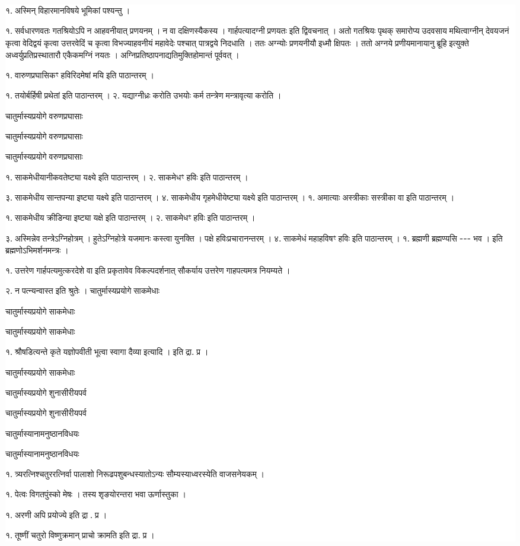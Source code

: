 १. अस्मिन् विहारमानविषये भूमिकां पश्यन्तु ।

१. सर्वधारणवतः गतश्रियोऽपि न आहवनीयात् प्रणयनम् । न वा दक्षिणस्यैकस्य । गार्हपत्यादग्नी प्रणयतः इति द्विवचनात् । अतो गतश्रियः पृथक् समारोप्य उदवसाय मथित्वाग्नीन् देवयजनं कृत्वा वेदिद्वयं कृत्वा उत्तरवेदिं च कृत्वा विभज्याहवनीयं महावेदेः पश्चात् पात्रद्वये निदधाति । ततः अग्न्योः प्रणयनीयौ इध्मौ क्षिपतः । ततो अग्नये प्रणीयमानायानु ब्रूहि इत्युक्ते अध्वर्युप्रतिप्रस्थातारौ एकैकमग्निं नयतः । अग्निप्रतिष्ठापनाद्यतिमुक्तिहोमान्तं पूर्ववत् ।

१. वारुणप्रघासिकꣳ हविरिदमेषां मयि इति पाठान्तरम् ।

१. तयोर्बर्हिषी प्रथेतां इति पाठान्तरम् । २. यद्याग्नीध्रः करोति उभयोः कर्म तन्त्रेण मन्त्रावृत्या करोति ।

चातुर्मास्यप्रयोगे वरुणप्रघासाः

चातुर्मास्यप्रयोगे वरुणप्रघासाः

चातुर्मास्यप्रयोगे वरुणप्रघासाः

१. साकमेधीयानीकवतेष्ट्या यक्ष्ये इति पाठान्तरम् । २. साकमेधꣳ हविः इति पाठान्तरम् ।

३. साकमेधीय सान्तपन्या इष्ट्या यक्ष्ये इति पाठान्तरम् । ४. साकमेधीय गृहमेधीयेष्ट्या यक्ष्ये इति पाठान्तरम् ।
१. अमात्याः अस्त्रीकाः सस्त्रीका वा इति पाठान्तरम् ।

१. साकमेधीय क्रीडिन्या इष्ट्या यक्षे इति पाठान्तरम् । २. साकमेधꣳ हविः इति पाठान्तरम् ।

३. अस्मिन्नेव तन्त्रेऽग्निहोत्रम् । हुतेऽग्निहोत्रे यजमानः कस्त्वा युनक्ति । पक्षे हविःप्रचारानन्तरम् ।
४. साकमेधं महाहविषꣳ हविः इति पाठान्तरम् ।
१. ब्रह्मणी ब्रह्मण्यसि --- भव । इति ब्रह्मणोऽभिमर्शनमन्त्रः ।

१. उत्तरेण गार्हपत्यमुत्करदेशे वा इति प्रकृतावेव विकल्पदर्शनात् सौकर्याय उत्तरेण गाहपत्यमत्र नियम्यते ।

२. न पत्न्यन्वास्त इति श्रुतेः ।
चातुर्मास्यप्रयोगे साकमेधाः

चातुर्मास्यप्रयोगे साकमेधाः

चातुर्मास्यप्रयोगे साकमेधाः

१. श्रौषडित्यन्ते कृते यज्ञोपवीती भूत्वा स्वागा दैव्या इत्यादि । इति द्रा. प्र ।

चातुर्मास्यप्रयोगे साकमेधाः

चातुर्मास्यप्रयोगे शुनासीरीयपर्व

चातुर्मास्यप्रयोगे शुनासीरीयपर्व

चातुर्मास्यानामनुष्ठानविधयः

चातुर्मास्यानामनुष्ठानविधयः

१. त्र्यरत्निश्चतुररत्निर्वा पालाशो निरूढपशुबन्धस्यातोऽन्यः सौम्यस्याध्वरस्येति वाजसनेयकम् ।

१. पेत्वः विगतपुंस्को मेषः । तस्य शृङयोरन्तरा भवा ऊर्णास्तुका ।

१. अरणी अपि प्रयोज्ये इति द्रा . प्र ।

१. तूष्णीं चतुरो विष्णुक्रमान् प्राचो क्रामति इति द्रा. प्र ।
